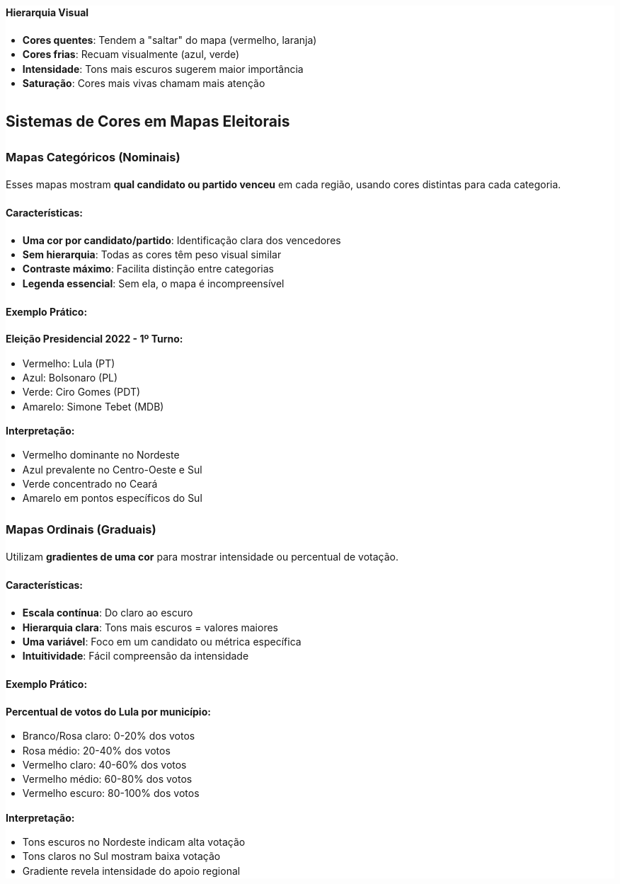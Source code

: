 #### Hierarquia Visual
- **Cores quentes**: Tendem a "saltar" do mapa (vermelho, laranja)
- **Cores frias**: Recuam visualmente (azul, verde)
- **Intensidade**: Tons mais escuros sugerem maior importância
- **Saturação**: Cores mais vivas chamam mais atenção

## Sistemas de Cores em Mapas Eleitorais

### Mapas Categóricos (Nominais)

Esses mapas mostram **qual candidato ou partido venceu** em cada região, usando cores distintas para cada categoria.

#### Características:
- **Uma cor por candidato/partido**: Identificação clara dos vencedores
- **Sem hierarquia**: Todas as cores têm peso visual similar
- **Contraste máximo**: Facilita distinção entre categorias
- **Legenda essencial**: Sem ela, o mapa é incompreensível

#### Exemplo Prático:
**Eleição Presidencial 2022 - 1º Turno:**
- Vermelho: Lula (PT)
- Azul: Bolsonaro (PL)
- Verde: Ciro Gomes (PDT)
- Amarelo: Simone Tebet (MDB)

**Interpretação:**
- Vermelho dominante no Nordeste
- Azul prevalente no Centro-Oeste e Sul
- Verde concentrado no Ceará
- Amarelo em pontos específicos do Sul

### Mapas Ordinais (Graduais)

Utilizam **gradientes de uma cor** para mostrar intensidade ou percentual de votação.

#### Características:
- **Escala contínua**: Do claro ao escuro
- **Hierarquia clara**: Tons mais escuros = valores maiores
- **Uma variável**: Foco em um candidato ou métrica específica
- **Intuitividade**: Fácil compreensão da intensidade

#### Exemplo Prático:
**Percentual de votos do Lula por município:**
- Branco/Rosa claro: 0-20% dos votos
- Rosa médio: 20-40% dos votos
- Vermelho claro: 40-60% dos votos
- Vermelho médio: 60-80% dos votos
- Vermelho escuro: 80-100% dos votos

**Interpretação:**
- Tons escuros no Nordeste indicam alta votação
- Tons claros no Sul mostram baixa votação
- Gradiente revela intensidade do apoio regional
